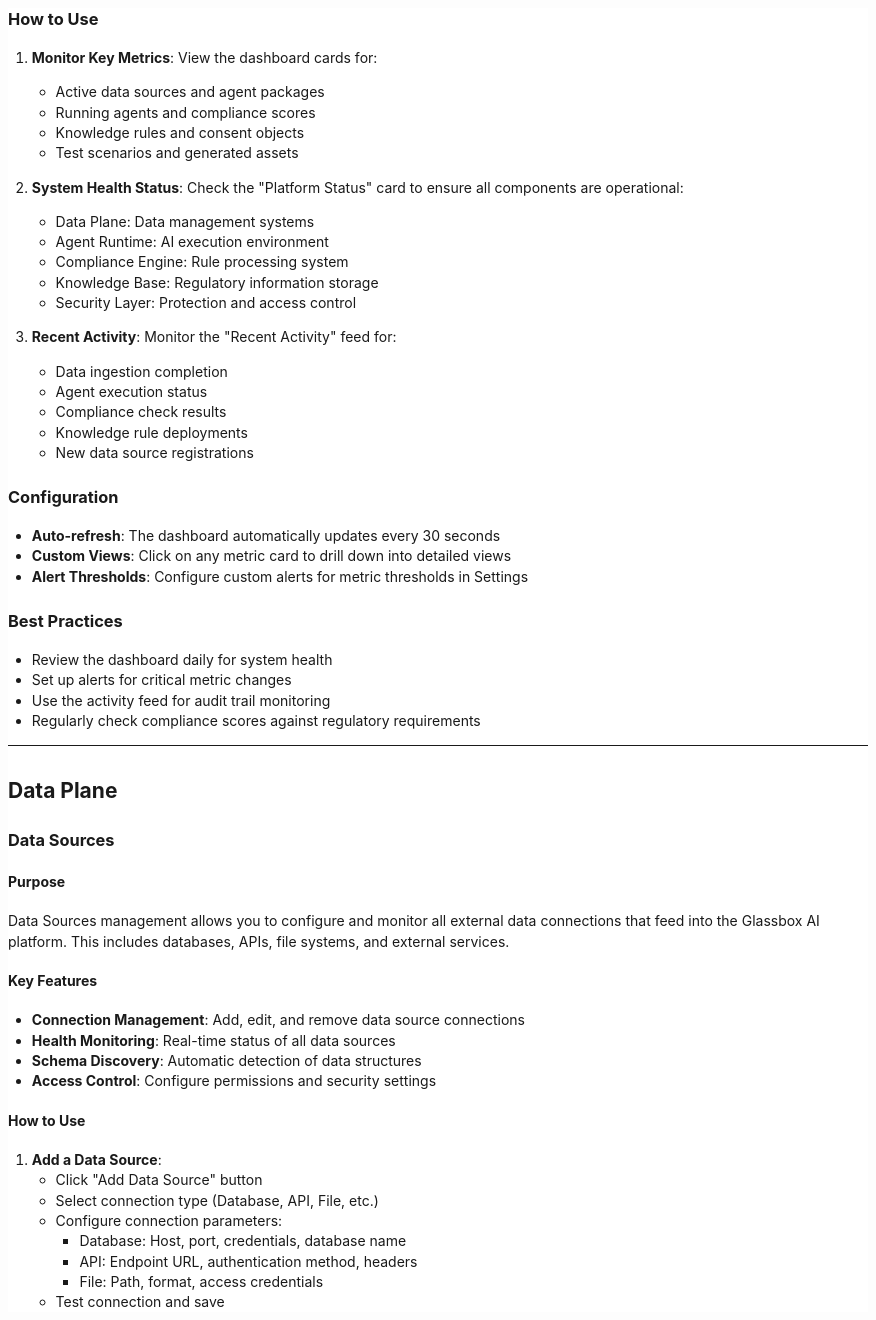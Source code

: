 ### How to Use
1. **Monitor Key Metrics**: View the dashboard cards for:
   - Active data sources and agent packages
   - Running agents and compliance scores
   - Knowledge rules and consent objects
   - Test scenarios and generated assets

2. **System Health Status**: Check the "Platform Status" card to ensure all components are operational:
   - Data Plane: Data management systems
   - Agent Runtime: AI execution environment
   - Compliance Engine: Rule processing system
   - Knowledge Base: Regulatory information storage
   - Security Layer: Protection and access control

3. **Recent Activity**: Monitor the "Recent Activity" feed for:
   - Data ingestion completion
   - Agent execution status
   - Compliance check results
   - Knowledge rule deployments
   - New data source registrations

### Configuration
- **Auto-refresh**: The dashboard automatically updates every 30 seconds
- **Custom Views**: Click on any metric card to drill down into detailed views
- **Alert Thresholds**: Configure custom alerts for metric thresholds in Settings

### Best Practices
- Review the dashboard daily for system health
- Set up alerts for critical metric changes
- Use the activity feed for audit trail monitoring
- Regularly check compliance scores against regulatory requirements

---

## Data Plane

### Data Sources

#### Purpose
Data Sources management allows you to configure and monitor all external data connections that feed into the Glassbox AI platform. This includes databases, APIs, file systems, and external services.

#### Key Features
- **Connection Management**: Add, edit, and remove data source connections
- **Health Monitoring**: Real-time status of all data sources
- **Schema Discovery**: Automatic detection of data structures
- **Access Control**: Configure permissions and security settings

#### How to Use
1. **Add a Data Source**:
   - Click "Add Data Source" button
   - Select connection type (Database, API, File, etc.)
   - Configure connection parameters:
     - Database: Host, port, credentials, database name
     - API: Endpoint URL, authentication method, headers
     - File: Path, format, access credentials
   - Test connection and save
